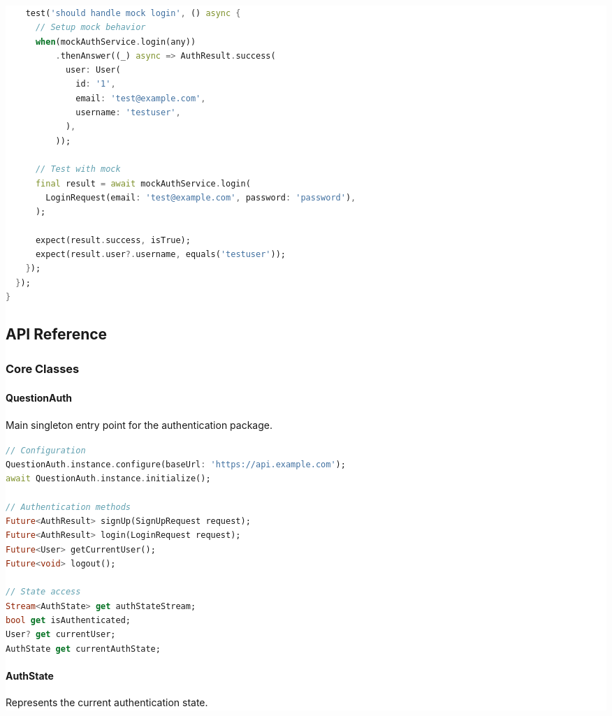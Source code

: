 ```dart
    test('should handle mock login', () async {
      // Setup mock behavior
      when(mockAuthService.login(any))
          .thenAnswer((_) async => AuthResult.success(
            user: User(
              id: '1',
              email: 'test@example.com',
              username: 'testuser',
            ),
          ));

      // Test with mock
      final result = await mockAuthService.login(
        LoginRequest(email: 'test@example.com', password: 'password'),
      );

      expect(result.success, isTrue);
      expect(result.user?.username, equals('testuser'));
    });
  });
}
```

## API Reference

### Core Classes

#### QuestionAuth
Main singleton entry point for the authentication package.

```dart
// Configuration
QuestionAuth.instance.configure(baseUrl: 'https://api.example.com');
await QuestionAuth.instance.initialize();

// Authentication methods
Future<AuthResult> signUp(SignUpRequest request);
Future<AuthResult> login(LoginRequest request);
Future<User> getCurrentUser();
Future<void> logout();

// State access
Stream<AuthState> get authStateStream;
bool get isAuthenticated;
User? get currentUser;
AuthState get currentAuthState;
```

#### AuthState
Represents the current authentication state.
